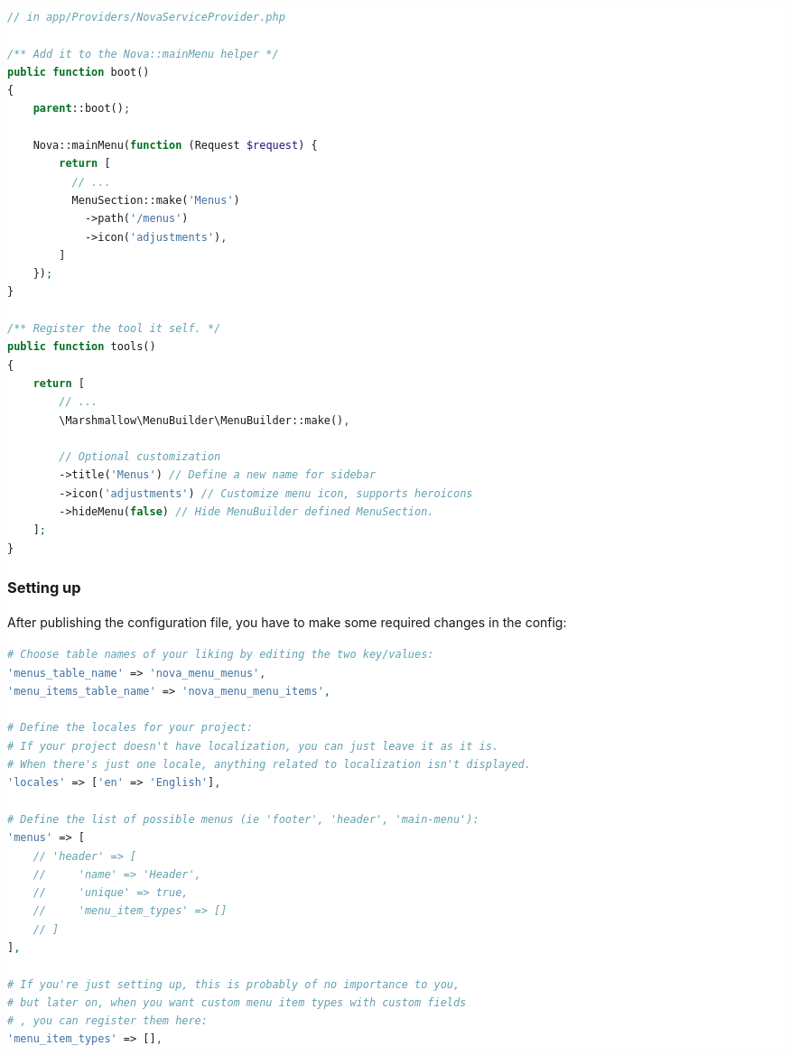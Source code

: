 ```php
// in app/Providers/NovaServiceProvider.php

/** Add it to the Nova::mainMenu helper */
public function boot()
{
    parent::boot();

    Nova::mainMenu(function (Request $request) {
        return [
          // ...
          MenuSection::make('Menus')
            ->path('/menus')
            ->icon('adjustments'),
        ]
    });
}

/** Register the tool it self. */
public function tools()
{
    return [
        // ...
        \Marshmallow\MenuBuilder\MenuBuilder::make(),

        // Optional customization
        ->title('Menus') // Define a new name for sidebar
        ->icon('adjustments') // Customize menu icon, supports heroicons
        ->hideMenu(false) // Hide MenuBuilder defined MenuSection.
    ];
}
```

### Setting up

After publishing the configuration file, you have to make some required changes in the config:

```php
# Choose table names of your liking by editing the two key/values:
'menus_table_name' => 'nova_menu_menus',
'menu_items_table_name' => 'nova_menu_menu_items',

# Define the locales for your project:
# If your project doesn't have localization, you can just leave it as it is.
# When there's just one locale, anything related to localization isn't displayed.
'locales' => ['en' => 'English'],

# Define the list of possible menus (ie 'footer', 'header', 'main-menu'):
'menus' => [
    // 'header' => [
    //     'name' => 'Header',
    //     'unique' => true,
    //     'menu_item_types' => []
    // ]
],

# If you're just setting up, this is probably of no importance to you,
# but later on, when you want custom menu item types with custom fields
# , you can register them here:
'menu_item_types' => [],
```
